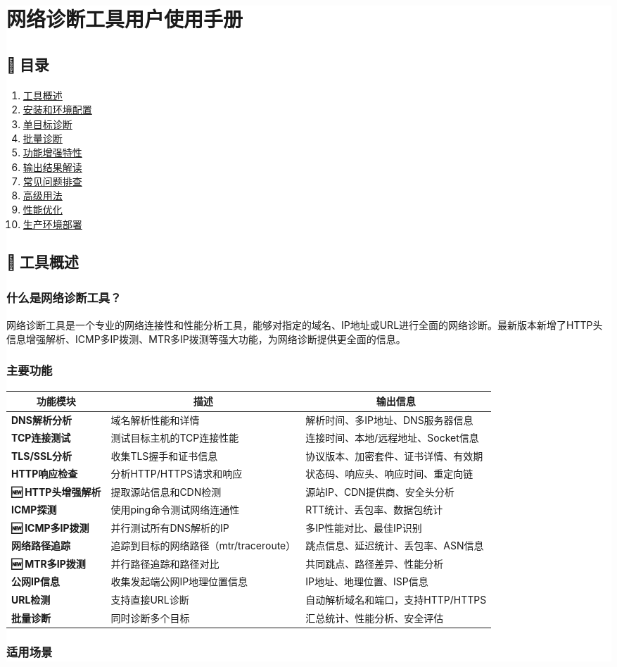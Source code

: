 # 网络诊断工具用户使用手册

## 📖 目录

1. [工具概述](#工具概述)
2. [安装和环境配置](#安装和环境配置)
3. [单目标诊断](#单目标诊断)
4. [批量诊断](#批量诊断)
5. [功能增强特性](#功能增强特性)
6. [输出结果解读](#输出结果解读)
7. [常见问题排查](#常见问题排查)
8. [高级用法](#高级用法)
9. [性能优化](#性能优化)
10. [生产环境部署](#生产环境部署)

## 🎯 工具概述

### 什么是网络诊断工具？

网络诊断工具是一个专业的网络连接性和性能分析工具，能够对指定的域名、IP地址或URL进行全面的网络诊断。最新版本新增了HTTP头信息增强解析、ICMP多IP拨测、MTR多IP拨测等强大功能，为网络诊断提供更全面的信息。

### 主要功能

| 功能模块 | 描述 | 输出信息 |
|----------|------|----------|
| **DNS解析分析** | 域名解析性能和详情 | 解析时间、多IP地址、DNS服务器信息 |
| **TCP连接测试** | 测试目标主机的TCP连接性能 | 连接时间、本地/远程地址、Socket信息 |
| **TLS/SSL分析** | 收集TLS握手和证书信息 | 协议版本、加密套件、证书详情、有效期 |
| **HTTP响应检查** | 分析HTTP/HTTPS请求和响应 | 状态码、响应头、响应时间、重定向链 |
| **🆕 HTTP头增强解析** | 提取源站信息和CDN检测 | 源站IP、CDN提供商、安全头分析 |
| **ICMP探测** | 使用ping命令测试网络连通性 | RTT统计、丢包率、数据包统计 |
| **🆕 ICMP多IP拨测** | 并行测试所有DNS解析的IP | 多IP性能对比、最佳IP识别 |
| **网络路径追踪** | 追踪到目标的网络路径（mtr/traceroute） | 跳点信息、延迟统计、丢包率、ASN信息 |
| **🆕 MTR多IP拨测** | 并行路径追踪和路径对比 | 共同跳点、路径差异、性能分析 |
| **公网IP信息** | 收集发起端公网IP地理位置信息 | IP地址、地理位置、ISP信息 |
| **URL检测** | 支持直接URL诊断 | 自动解析域名和端口，支持HTTP/HTTPS |
| **批量诊断** | 同时诊断多个目标 | 汇总统计、性能分析、安全评估 |

### 适用场景
